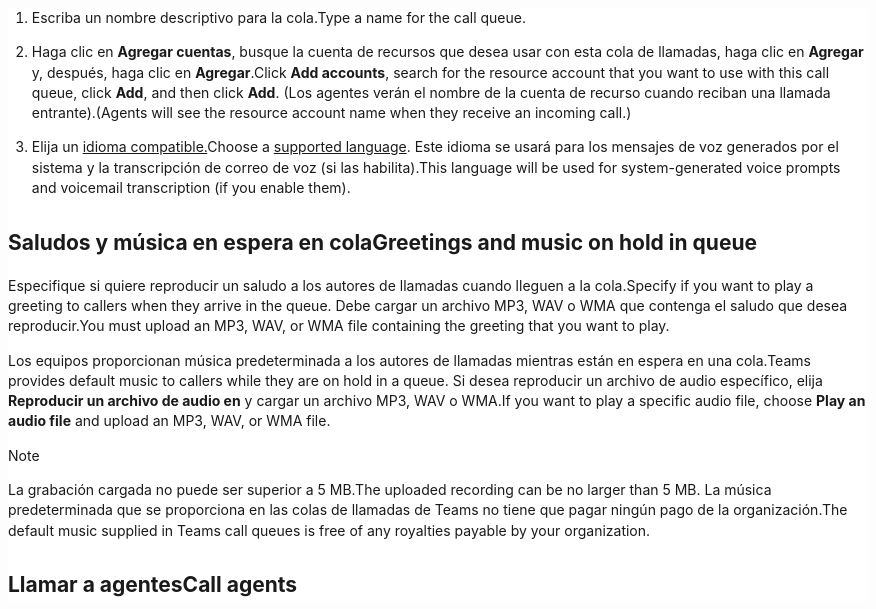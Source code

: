 1. <span data-ttu-id="c1a7f-115">Escriba un nombre descriptivo para la cola.</span><span class="sxs-lookup"><span data-stu-id="c1a7f-115">Type a name for the call queue.</span></span>

2. <span data-ttu-id="c1a7f-116">Haga clic en **Agregar cuentas**, busque la cuenta de recursos que desea usar con esta cola de llamadas, haga clic en **Agregar** y, después, haga clic en **Agregar**.</span><span class="sxs-lookup"><span data-stu-id="c1a7f-116">Click **Add accounts**, search for the resource account that you want to use with this call queue, click **Add**, and then click **Add**.</span></span> <span data-ttu-id="c1a7f-117">(Los agentes verán el nombre de la cuenta de recurso cuando reciban una llamada entrante).</span><span class="sxs-lookup"><span data-stu-id="c1a7f-117">(Agents will see the resource account name when they receive an incoming call.)</span></span>

3. <span data-ttu-id="c1a7f-118">Elija un [idioma compatible.](create-a-phone-system-call-queue-languages.md)</span><span class="sxs-lookup"><span data-stu-id="c1a7f-118">Choose a [supported language](create-a-phone-system-call-queue-languages.md).</span></span> <span data-ttu-id="c1a7f-119">Este idioma se usará para los mensajes de voz generados por el sistema y la transcripción de correo de voz (si las habilita).</span><span class="sxs-lookup"><span data-stu-id="c1a7f-119">This language will be used for system-generated voice prompts and voicemail transcription (if you enable them).</span></span>

## <a name="greetings-and-music-on-hold-in-queue"></a><span data-ttu-id="c1a7f-120">Saludos y música en espera en cola</span><span class="sxs-lookup"><span data-stu-id="c1a7f-120">Greetings and music on hold in queue</span></span>

<span data-ttu-id="c1a7f-121">Especifique si quiere reproducir un saludo a los autores de llamadas cuando lleguen a la cola.</span><span class="sxs-lookup"><span data-stu-id="c1a7f-121">Specify if you want to play a greeting to callers when they arrive in the queue.</span></span> <span data-ttu-id="c1a7f-122">Debe cargar un archivo MP3, WAV o WMA que contenga el saludo que desea reproducir.</span><span class="sxs-lookup"><span data-stu-id="c1a7f-122">You must upload an MP3, WAV, or WMA file containing the greeting that you want to play.</span></span>

<span data-ttu-id="c1a7f-123">Los equipos proporcionan música predeterminada a los autores de llamadas mientras están en espera en una cola.</span><span class="sxs-lookup"><span data-stu-id="c1a7f-123">Teams provides default music to callers while they are on hold in a queue.</span></span> <span data-ttu-id="c1a7f-124">Si desea reproducir un archivo de audio específico, elija **Reproducir un archivo de audio en** y cargar un archivo MP3, WAV o WMA.</span><span class="sxs-lookup"><span data-stu-id="c1a7f-124">If you want to play a specific audio file, choose **Play an audio file** and upload an MP3, WAV, or WMA file.</span></span>

> [!NOTE]
> <span data-ttu-id="c1a7f-125">La grabación cargada no puede ser superior a 5 MB.</span><span class="sxs-lookup"><span data-stu-id="c1a7f-125">The uploaded recording can be no larger than 5 MB.</span></span>
> <span data-ttu-id="c1a7f-126">La música predeterminada que se proporciona en las colas de llamadas de Teams no tiene que pagar ningún pago de la organización.</span><span class="sxs-lookup"><span data-stu-id="c1a7f-126">The default music supplied in Teams call queues is free of any royalties payable by your organization.</span></span> 

## <a name="call-agents"></a><span data-ttu-id="c1a7f-127">Llamar a agentes</span><span class="sxs-lookup"><span data-stu-id="c1a7f-127">Call agents</span></span>
